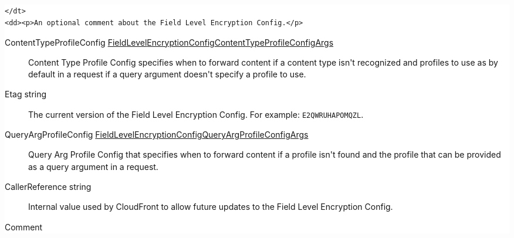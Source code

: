     </dt>
    <dd><p>An optional comment about the Field Level Encryption Config.</p>
</dd><dt class="property-optional"
            title="Optional">
        <span id="state_contenttypeprofileconfig_csharp">
<a data-swiftype-name="resource-property" data-swiftype-type="text" href="#state_contenttypeprofileconfig_csharp" style="color: inherit; text-decoration: inherit;">Content<wbr>Type<wbr>Profile<wbr>Config</a>
</span>
        <span class="property-indicator"></span>
        <span class="property-type"><a href="#fieldlevelencryptionconfigcontenttypeprofileconfig">Field<wbr>Level<wbr>Encryption<wbr>Config<wbr>Content<wbr>Type<wbr>Profile<wbr>Config<wbr>Args</a></span>
    </dt>
    <dd><p>Content Type Profile Config specifies when to forward content if a content type isn't recognized and profiles to use as by default in a request if a query argument doesn't specify a profile to use.</p>
</dd><dt class="property-optional"
            title="Optional">
        <span id="state_etag_csharp">
<a data-swiftype-name="resource-property" data-swiftype-type="text" href="#state_etag_csharp" style="color: inherit; text-decoration: inherit;">Etag</a>
</span>
        <span class="property-indicator"></span>
        <span class="property-type">string</span>
    </dt>
    <dd><p>The current version of the Field Level Encryption Config. For example: <code>E2QWRUHAPOMQZL</code>.</p>
</dd><dt class="property-optional"
            title="Optional">
        <span id="state_queryargprofileconfig_csharp">
<a data-swiftype-name="resource-property" data-swiftype-type="text" href="#state_queryargprofileconfig_csharp" style="color: inherit; text-decoration: inherit;">Query<wbr>Arg<wbr>Profile<wbr>Config</a>
</span>
        <span class="property-indicator"></span>
        <span class="property-type"><a href="#fieldlevelencryptionconfigqueryargprofileconfig">Field<wbr>Level<wbr>Encryption<wbr>Config<wbr>Query<wbr>Arg<wbr>Profile<wbr>Config<wbr>Args</a></span>
    </dt>
    <dd><p>Query Arg Profile Config that specifies when to forward content if a profile isn't found and the profile that can be provided as a query argument in a request.</p>
</dd></dl>
</pulumi-choosable>
</div>

<div>
<pulumi-choosable type="language" values="go">
<dl class="resources-properties"><dt class="property-optional"
            title="Optional">
        <span id="state_callerreference_go">
<a data-swiftype-name="resource-property" data-swiftype-type="text" href="#state_callerreference_go" style="color: inherit; text-decoration: inherit;">Caller<wbr>Reference</a>
</span>
        <span class="property-indicator"></span>
        <span class="property-type">string</span>
    </dt>
    <dd><p>Internal value used by CloudFront to allow future updates to the Field Level Encryption Config.</p>
</dd><dt class="property-optional"
            title="Optional">
        <span id="state_comment_go">
<a data-swiftype-name="resource-property" data-swiftype-type="text" href="#state_comment_go" style="color: inherit; text-decoration: inherit;">Comment</a>
</span>
        <span class="property-indicator"></span>